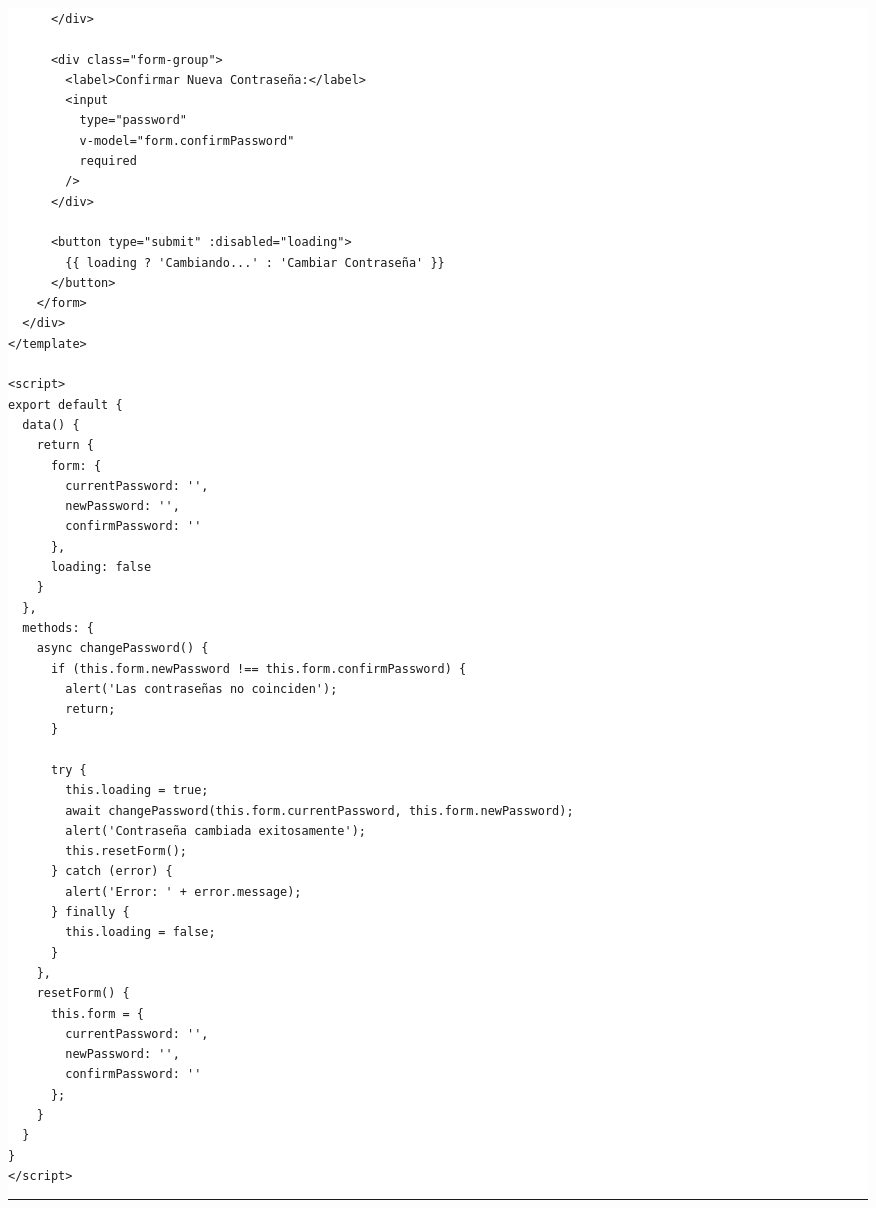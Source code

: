 ```vue
      </div>
      
      <div class="form-group">
        <label>Confirmar Nueva Contraseña:</label>
        <input 
          type="password" 
          v-model="form.confirmPassword" 
          required
        />
      </div>
      
      <button type="submit" :disabled="loading">
        {{ loading ? 'Cambiando...' : 'Cambiar Contraseña' }}
      </button>
    </form>
  </div>
</template>

<script>
export default {
  data() {
    return {
      form: {
        currentPassword: '',
        newPassword: '',
        confirmPassword: ''
      },
      loading: false
    }
  },
  methods: {
    async changePassword() {
      if (this.form.newPassword !== this.form.confirmPassword) {
        alert('Las contraseñas no coinciden');
        return;
      }

      try {
        this.loading = true;
        await changePassword(this.form.currentPassword, this.form.newPassword);
        alert('Contraseña cambiada exitosamente');
        this.resetForm();
      } catch (error) {
        alert('Error: ' + error.message);
      } finally {
        this.loading = false;
      }
    },
    resetForm() {
      this.form = {
        currentPassword: '',
        newPassword: '',
        confirmPassword: ''
      };
    }
  }
}
</script>
```

---